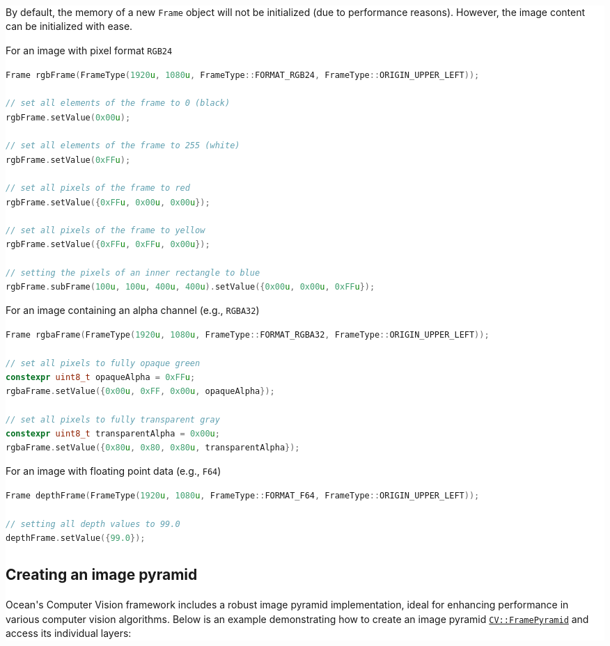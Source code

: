 By default, the memory of a new `Frame` object will not be initialized (due to performance reasons).
However, the image content can be initialized with ease.

For an image with pixel format `RGB24`

```cpp
Frame rgbFrame(FrameType(1920u, 1080u, FrameType::FORMAT_RGB24, FrameType::ORIGIN_UPPER_LEFT));

// set all elements of the frame to 0 (black)
rgbFrame.setValue(0x00u);

// set all elements of the frame to 255 (white)
rgbFrame.setValue(0xFFu);

// set all pixels of the frame to red
rgbFrame.setValue({0xFFu, 0x00u, 0x00u});

// set all pixels of the frame to yellow
rgbFrame.setValue({0xFFu, 0xFFu, 0x00u});

// setting the pixels of an inner rectangle to blue
rgbFrame.subFrame(100u, 100u, 400u, 400u).setValue({0x00u, 0x00u, 0xFFu});
```

For an image containing an alpha channel (e.g., `RGBA32`)

```cpp
Frame rgbaFrame(FrameType(1920u, 1080u, FrameType::FORMAT_RGBA32, FrameType::ORIGIN_UPPER_LEFT));

// set all pixels to fully opaque green
constexpr uint8_t opaqueAlpha = 0xFFu;
rgbaFrame.setValue({0x00u, 0xFF, 0x00u, opaqueAlpha});

// set all pixels to fully transparent gray
constexpr uint8_t transparentAlpha = 0x00u;
rgbaFrame.setValue({0x80u, 0x80, 0x80u, transparentAlpha});
```

For an image with floating point data (e.g., `F64`)
```cpp
Frame depthFrame(FrameType(1920u, 1080u, FrameType::FORMAT_F64, FrameType::ORIGIN_UPPER_LEFT));

// setting all depth values to 99.0
depthFrame.setValue({99.0});
```

## Creating an image pyramid

Ocean's Computer Vision framework includes a robust image pyramid implementation, ideal for enhancing performance in various computer vision algorithms.
Below is an example demonstrating how to create an image pyramid [`CV::FramePyramid`](https://github.com/facebookresearch/ocean/blob/v1.0.0/impl/ocean/cv/FramePyramid.h#L36) and access its individual layers:
